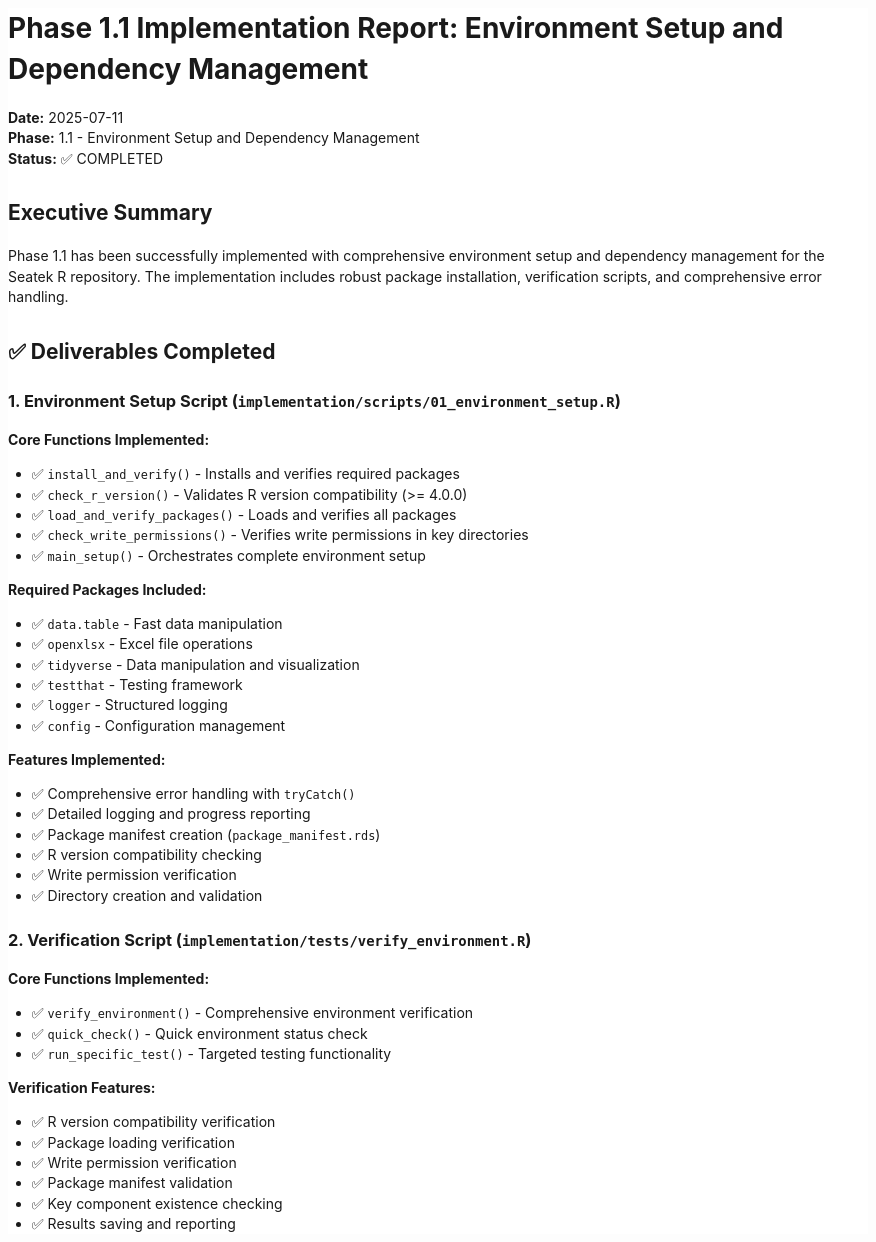 # Phase 1.1 Implementation Report: Environment Setup and Dependency Management

**Date:** 2025-07-11  
**Phase:** 1.1 - Environment Setup and Dependency Management  
**Status:** ✅ COMPLETED

## Executive Summary

Phase 1.1 has been successfully implemented with comprehensive environment setup and dependency management for the Seatek R repository. The implementation includes robust package installation, verification scripts, and comprehensive error handling.

## ✅ Deliverables Completed

### 1. Environment Setup Script (`implementation/scripts/01_environment_setup.R`)

**Core Functions Implemented:**
- ✅ `install_and_verify()` - Installs and verifies required packages
- ✅ `check_r_version()` - Validates R version compatibility (>= 4.0.0)
- ✅ `load_and_verify_packages()` - Loads and verifies all packages
- ✅ `check_write_permissions()` - Verifies write permissions in key directories
- ✅ `main_setup()` - Orchestrates complete environment setup

**Required Packages Included:**
- ✅ `data.table` - Fast data manipulation
- ✅ `openxlsx` - Excel file operations
- ✅ `tidyverse` - Data manipulation and visualization
- ✅ `testthat` - Testing framework
- ✅ `logger` - Structured logging
- ✅ `config` - Configuration management

**Features Implemented:**
- ✅ Comprehensive error handling with `tryCatch()`
- ✅ Detailed logging and progress reporting
- ✅ Package manifest creation (`package_manifest.rds`)
- ✅ R version compatibility checking
- ✅ Write permission verification
- ✅ Directory creation and validation

### 2. Verification Script (`implementation/tests/verify_environment.R`)

**Core Functions Implemented:**
- ✅ `verify_environment()` - Comprehensive environment verification
- ✅ `quick_check()` - Quick environment status check
- ✅ `run_specific_test()` - Targeted testing functionality

**Verification Features:**
- ✅ R version compatibility verification
- ✅ Package loading verification
- ✅ Write permission verification
- ✅ Package manifest validation
- ✅ Key component existence checking
- ✅ Results saving and reporting
